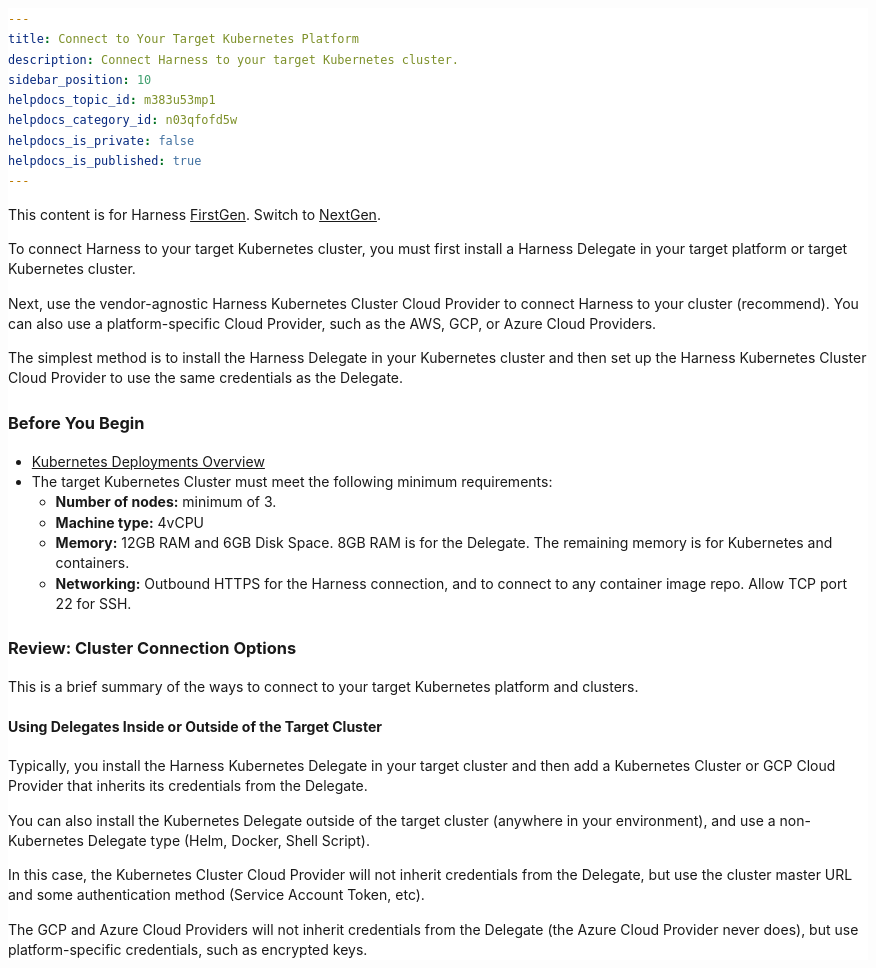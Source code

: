 ```yaml
---
title: Connect to Your Target Kubernetes Platform
description: Connect Harness to your target Kubernetes cluster.
sidebar_position: 10
helpdocs_topic_id: m383u53mp1
helpdocs_category_id: n03qfofd5w
helpdocs_is_private: false
helpdocs_is_published: true
---
```


This content is for Harness [FirstGen](../../../get-started/harness-first-gen-vs-harness-next-gen.md). Switch to [NextGen](/docs/category/kubernetes).



To connect Harness to your target Kubernetes cluster, you must first install a Harness Delegate in your target platform or target Kubernetes cluster.

Next, use the vendor-agnostic Harness Kubernetes Cluster Cloud Provider to connect Harness to your cluster (recommend). You can also use a platform-specific Cloud Provider, such as the AWS, GCP, or Azure Cloud Providers.

The simplest method is to install the Harness Delegate in your Kubernetes cluster and then set up the Harness Kubernetes Cluster Cloud Provider to use the same credentials as the Delegate.


### Before You Begin

* [Kubernetes Deployments Overview](../concepts-cd/deployment-types/kubernetes-overview.md)
* The target Kubernetes Cluster must meet the following minimum requirements:
	+ **Number of nodes:** minimum of 3.
	+ **Machine type:** 4vCPU
	+ **Memory:** 12GB RAM and 6GB Disk Space. 8GB RAM is for the Delegate. The remaining memory is for Kubernetes and containers.
	+ **Networking:** Outbound HTTPS for the Harness connection, and to connect to any container image repo. Allow TCP port 22 for SSH.

### Review: Cluster Connection Options

This is a brief summary of the ways to connect to your target Kubernetes platform and clusters.

#### Using Delegates Inside or Outside of the Target Cluster

Typically, you install the Harness Kubernetes Delegate in your target cluster and then add a Kubernetes Cluster or GCP Cloud Provider that inherits its credentials from the Delegate.

You can also install the Kubernetes Delegate outside of the target cluster (anywhere in your environment), and use a non-Kubernetes Delegate type (Helm, Docker, Shell Script).

In this case, the Kubernetes Cluster Cloud Provider will not inherit credentials from the Delegate, but use the cluster master URL and some authentication method (Service Account Token, etc).

The GCP and Azure Cloud Providers will not inherit credentials from the Delegate (the Azure Cloud Provider never does), but use platform-specific credentials, such as encrypted keys.
